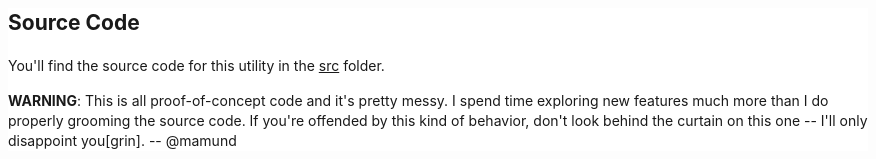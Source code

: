 ## Source Code
You'll find the source code for this utility in the [src](src/) folder. 

**WARNING**: This is all proof-of-concept code and it's pretty messy. I spend time exploring new features much more than I do properly grooming the source code. If you're offended by this kind of behavior, don't look behind the curtain on this one -- I'll only disappoint you[grin]. -- @mamund

